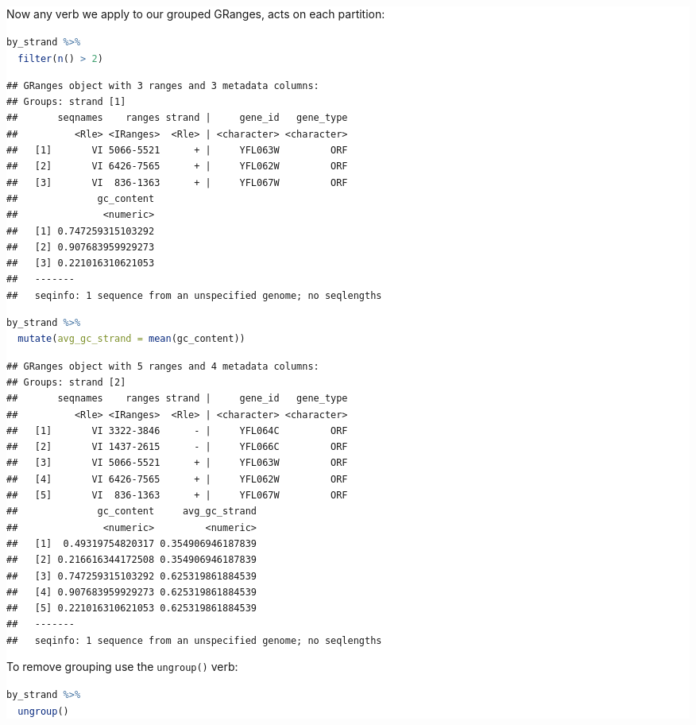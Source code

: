 
Now any verb we apply to our grouped GRanges, acts on each partition:


```r
by_strand %>%
  filter(n() > 2)
```

```
## GRanges object with 3 ranges and 3 metadata columns:
## Groups: strand [1]
##       seqnames    ranges strand |     gene_id   gene_type
##          <Rle> <IRanges>  <Rle> | <character> <character>
##   [1]       VI 5066-5521      + |     YFL063W         ORF
##   [2]       VI 6426-7565      + |     YFL062W         ORF
##   [3]       VI  836-1363      + |     YFL067W         ORF
##              gc_content
##               <numeric>
##   [1] 0.747259315103292
##   [2] 0.907683959929273
##   [3] 0.221016310621053
##   -------
##   seqinfo: 1 sequence from an unspecified genome; no seqlengths
```

```r
by_strand %>%
  mutate(avg_gc_strand = mean(gc_content))
```

```
## GRanges object with 5 ranges and 4 metadata columns:
## Groups: strand [2]
##       seqnames    ranges strand |     gene_id   gene_type
##          <Rle> <IRanges>  <Rle> | <character> <character>
##   [1]       VI 3322-3846      - |     YFL064C         ORF
##   [2]       VI 1437-2615      - |     YFL066C         ORF
##   [3]       VI 5066-5521      + |     YFL063W         ORF
##   [4]       VI 6426-7565      + |     YFL062W         ORF
##   [5]       VI  836-1363      + |     YFL067W         ORF
##              gc_content     avg_gc_strand
##               <numeric>         <numeric>
##   [1]  0.49319754820317 0.354906946187839
##   [2] 0.216616344172508 0.354906946187839
##   [3] 0.747259315103292 0.625319861884539
##   [4] 0.907683959929273 0.625319861884539
##   [5] 0.221016310621053 0.625319861884539
##   -------
##   seqinfo: 1 sequence from an unspecified genome; no seqlengths
```

To remove grouping use the `ungroup()` verb:

```r
by_strand %>%
  ungroup()
```
